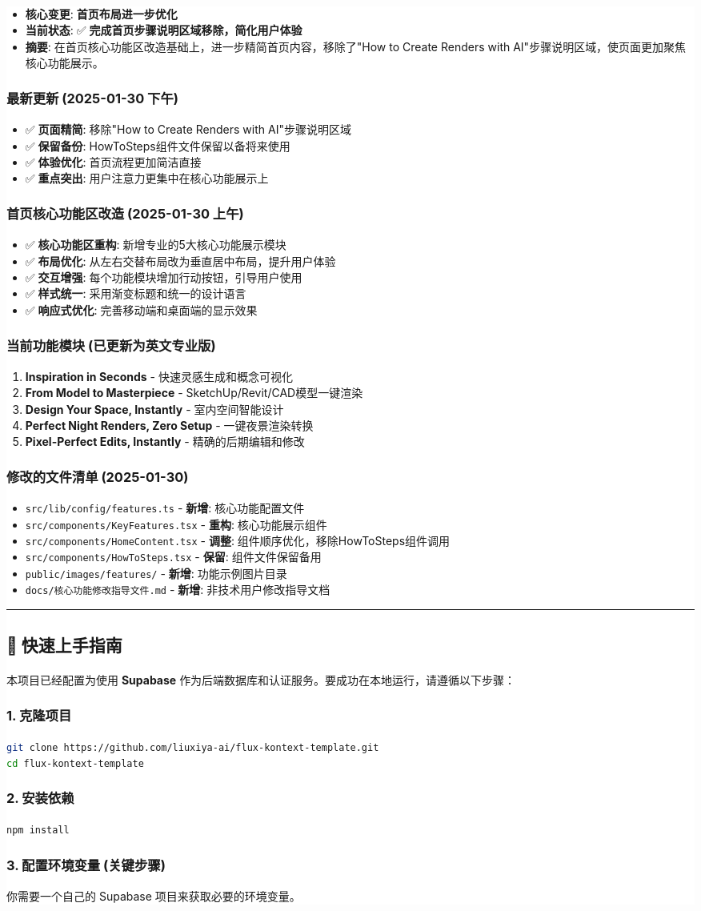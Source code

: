- **核心变更**: **首页布局进一步优化**
- **当前状态**: ✅ **完成首页步骤说明区域移除，简化用户体验**
- **摘要**: 在首页核心功能区改造基础上，进一步精简首页内容，移除了"How to Create Renders with AI"步骤说明区域，使页面更加聚焦核心功能展示。

### 最新更新 (2025-01-30 下午)
- ✅ **页面精简**: 移除"How to Create Renders with AI"步骤说明区域
- ✅ **保留备份**: HowToSteps组件文件保留以备将来使用
- ✅ **体验优化**: 首页流程更加简洁直接
- ✅ **重点突出**: 用户注意力更集中在核心功能展示上

### 首页核心功能区改造 (2025-01-30 上午)
- ✅ **核心功能区重构**: 新增专业的5大核心功能展示模块
- ✅ **布局优化**: 从左右交替布局改为垂直居中布局，提升用户体验
- ✅ **交互增强**: 每个功能模块增加行动按钮，引导用户使用
- ✅ **样式统一**: 采用渐变标题和统一的设计语言
- ✅ **响应式优化**: 完善移动端和桌面端的显示效果

### 当前功能模块 (已更新为英文专业版)
1. **Inspiration in Seconds** - 快速灵感生成和概念可视化
2. **From Model to Masterpiece** - SketchUp/Revit/CAD模型一键渲染
3. **Design Your Space, Instantly** - 室内空间智能设计
4. **Perfect Night Renders, Zero Setup** - 一键夜景渲染转换
5. **Pixel-Perfect Edits, Instantly** - 精确的后期编辑和修改

### 修改的文件清单 (2025-01-30)
- `src/lib/config/features.ts` - **新增**: 核心功能配置文件
- `src/components/KeyFeatures.tsx` - **重构**: 核心功能展示组件
- `src/components/HomeContent.tsx` - **调整**: 组件顺序优化，移除HowToSteps组件调用
- `src/components/HowToSteps.tsx` - **保留**: 组件文件保留备用
- `public/images/features/` - **新增**: 功能示例图片目录
- `docs/核心功能修改指导文件.md` - **新增**: 非技术用户修改指导文档

---

## 🚀 快速上手指南

本项目已经配置为使用 **Supabase** 作为后端数据库和认证服务。要成功在本地运行，请遵循以下步骤：

### 1. 克隆项目
```bash
git clone https://github.com/liuxiya-ai/flux-kontext-template.git
cd flux-kontext-template
```

### 2. 安装依赖
```bash
npm install
```

### 3. 配置环境变量 (关键步骤)
你需要一个自己的 Supabase 项目来获取必要的环境变量。
